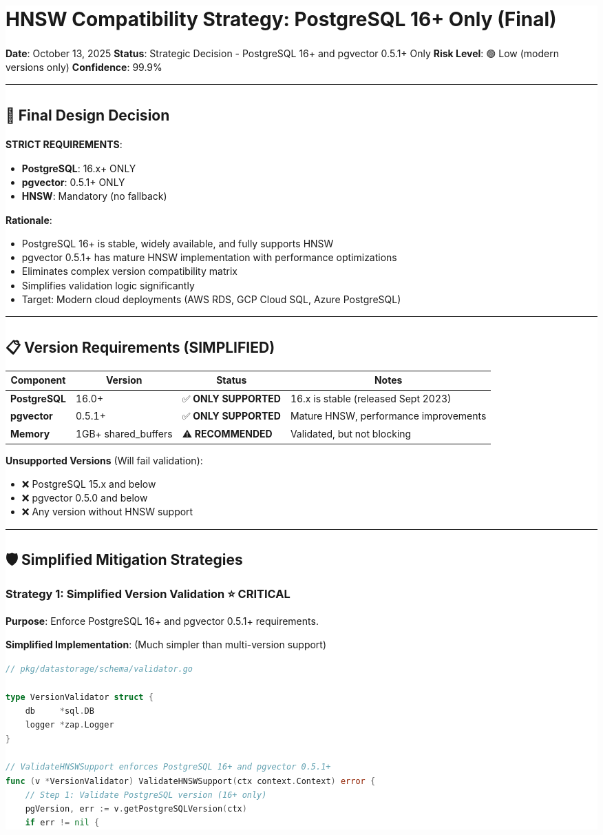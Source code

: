 # HNSW Compatibility Strategy: PostgreSQL 16+ Only (Final)

**Date**: October 13, 2025
**Status**: Strategic Decision - PostgreSQL 16+ and pgvector 0.5.1+ Only
**Risk Level**: 🟢 Low (modern versions only)
**Confidence**: 99.9%

---

## 🚨 Final Design Decision

**STRICT REQUIREMENTS**:
- **PostgreSQL**: 16.x+ ONLY
- **pgvector**: 0.5.1+ ONLY
- **HNSW**: Mandatory (no fallback)

**Rationale**:
- PostgreSQL 16+ is stable, widely available, and fully supports HNSW
- pgvector 0.5.1+ has mature HNSW implementation with performance optimizations
- Eliminates complex version compatibility matrix
- Simplifies validation logic significantly
- Target: Modern cloud deployments (AWS RDS, GCP Cloud SQL, Azure PostgreSQL)

---

## 📋 Version Requirements (SIMPLIFIED)

| Component | Version | Status | Notes |
|-----------|---------|--------|-------|
| **PostgreSQL** | 16.0+ | ✅ **ONLY SUPPORTED** | 16.x is stable (released Sept 2023) |
| **pgvector** | 0.5.1+ | ✅ **ONLY SUPPORTED** | Mature HNSW, performance improvements |
| **Memory** | 1GB+ shared_buffers | ⚠️ **RECOMMENDED** | Validated, but not blocking |

**Unsupported Versions** (Will fail validation):
- ❌ PostgreSQL 15.x and below
- ❌ pgvector 0.5.0 and below
- ❌ Any version without HNSW support

---

## 🛡️ Simplified Mitigation Strategies

### Strategy 1: Simplified Version Validation ⭐ **CRITICAL**

**Purpose**: Enforce PostgreSQL 16+ and pgvector 0.5.1+ requirements.

**Simplified Implementation**: (Much simpler than multi-version support)

```go
// pkg/datastorage/schema/validator.go

type VersionValidator struct {
    db     *sql.DB
    logger *zap.Logger
}

// ValidateHNSWSupport enforces PostgreSQL 16+ and pgvector 0.5.1+
func (v *VersionValidator) ValidateHNSWSupport(ctx context.Context) error {
    // Step 1: Validate PostgreSQL version (16+ only)
    pgVersion, err := v.getPostgreSQLVersion(ctx)
    if err != nil {
```